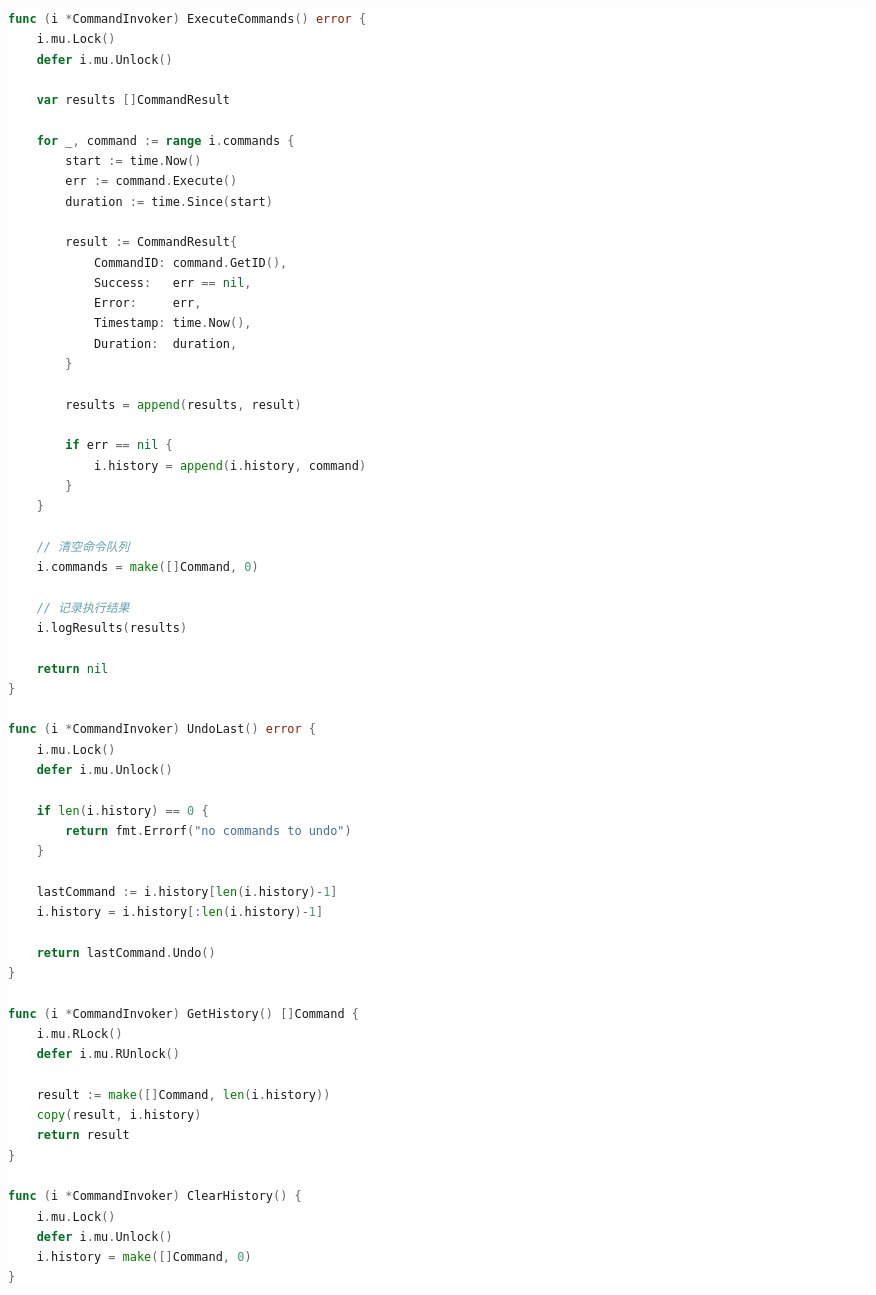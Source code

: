 ```go
func (i *CommandInvoker) ExecuteCommands() error {
    i.mu.Lock()
    defer i.mu.Unlock()
    
    var results []CommandResult
    
    for _, command := range i.commands {
        start := time.Now()
        err := command.Execute()
        duration := time.Since(start)
        
        result := CommandResult{
            CommandID: command.GetID(),
            Success:   err == nil,
            Error:     err,
            Timestamp: time.Now(),
            Duration:  duration,
        }
        
        results = append(results, result)
        
        if err == nil {
            i.history = append(i.history, command)
        }
    }
    
    // 清空命令队列
    i.commands = make([]Command, 0)
    
    // 记录执行结果
    i.logResults(results)
    
    return nil
}

func (i *CommandInvoker) UndoLast() error {
    i.mu.Lock()
    defer i.mu.Unlock()
    
    if len(i.history) == 0 {
        return fmt.Errorf("no commands to undo")
    }
    
    lastCommand := i.history[len(i.history)-1]
    i.history = i.history[:len(i.history)-1]
    
    return lastCommand.Undo()
}

func (i *CommandInvoker) GetHistory() []Command {
    i.mu.RLock()
    defer i.mu.RUnlock()
    
    result := make([]Command, len(i.history))
    copy(result, i.history)
    return result
}

func (i *CommandInvoker) ClearHistory() {
    i.mu.Lock()
    defer i.mu.Unlock()
    i.history = make([]Command, 0)
}
```